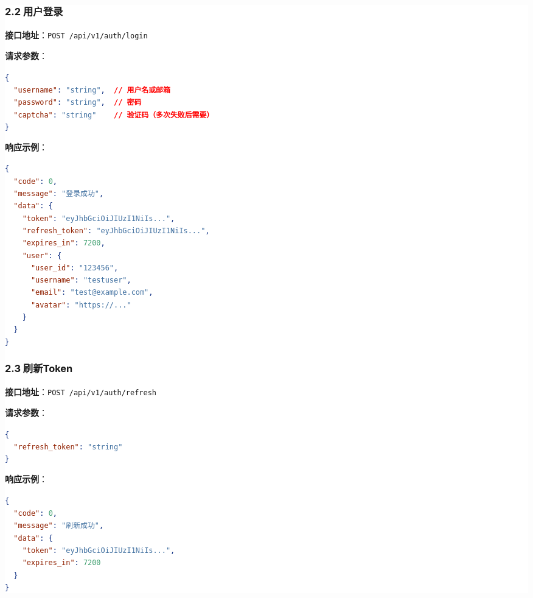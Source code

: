 ### 2.2 用户登录

**接口地址**：`POST /api/v1/auth/login`

**请求参数**：
```json
{
  "username": "string",  // 用户名或邮箱
  "password": "string",  // 密码
  "captcha": "string"    // 验证码（多次失败后需要）
}
```

**响应示例**：
```json
{
  "code": 0,
  "message": "登录成功",
  "data": {
    "token": "eyJhbGciOiJIUzI1NiIs...",
    "refresh_token": "eyJhbGciOiJIUzI1NiIs...",
    "expires_in": 7200,
    "user": {
      "user_id": "123456",
      "username": "testuser",
      "email": "test@example.com",
      "avatar": "https://..."
    }
  }
}
```

### 2.3 刷新Token

**接口地址**：`POST /api/v1/auth/refresh`

**请求参数**：
```json
{
  "refresh_token": "string"
}
```

**响应示例**：
```json
{
  "code": 0,
  "message": "刷新成功",
  "data": {
    "token": "eyJhbGciOiJIUzI1NiIs...",
    "expires_in": 7200
  }
}
```
